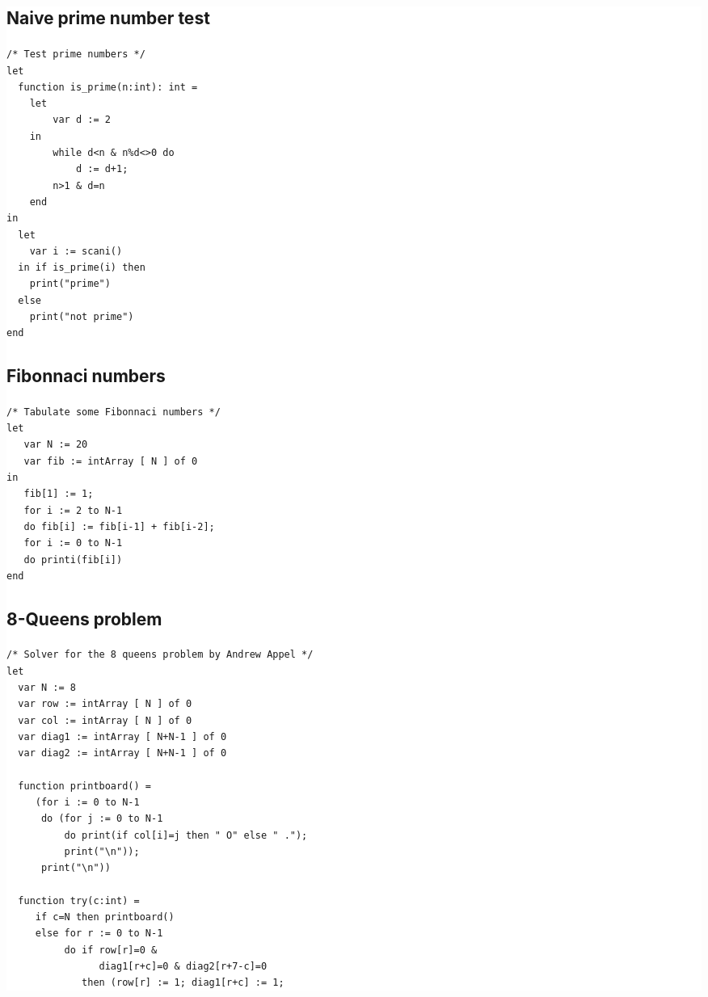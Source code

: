 ## Naive prime number test

~~~{.numberLines}
/* Test prime numbers */
let 
  function is_prime(n:int): int = 
    let 
        var d := 2
    in 
        while d<n & n%d<>0 do
            d := d+1;
        n>1 & d=n
    end
in
  let 
    var i := scani()
  in if is_prime(i) then 
    print("prime")
  else
    print("not prime")
end
~~~


## Fibonnaci numbers

~~~{.numberLines}
/* Tabulate some Fibonnaci numbers */
let 
   var N := 20
   var fib := intArray [ N ] of 0
in
   fib[1] := 1;
   for i := 2 to N-1 
   do fib[i] := fib[i-1] + fib[i-2];
   for i := 0 to N-1
   do printi(fib[i])
end
~~~

## 8-Queens problem

~~~{.numberLines}
/* Solver for the 8 queens problem by Andrew Appel */
let
  var N := 8
  var row := intArray [ N ] of 0
  var col := intArray [ N ] of 0
  var diag1 := intArray [ N+N-1 ] of 0
  var diag2 := intArray [ N+N-1 ] of 0
  
  function printboard() =
     (for i := 0 to N-1
      do (for j := 0 to N-1
          do print(if col[i]=j then " O" else " .");
          print("\n"));
      print("\n"))

  function try(c:int) =
     if c=N then printboard()
     else for r := 0 to N-1
          do if row[r]=0 &
                diag1[r+c]=0 & diag2[r+7-c]=0
             then (row[r] := 1; diag1[r+c] := 1;
~~~